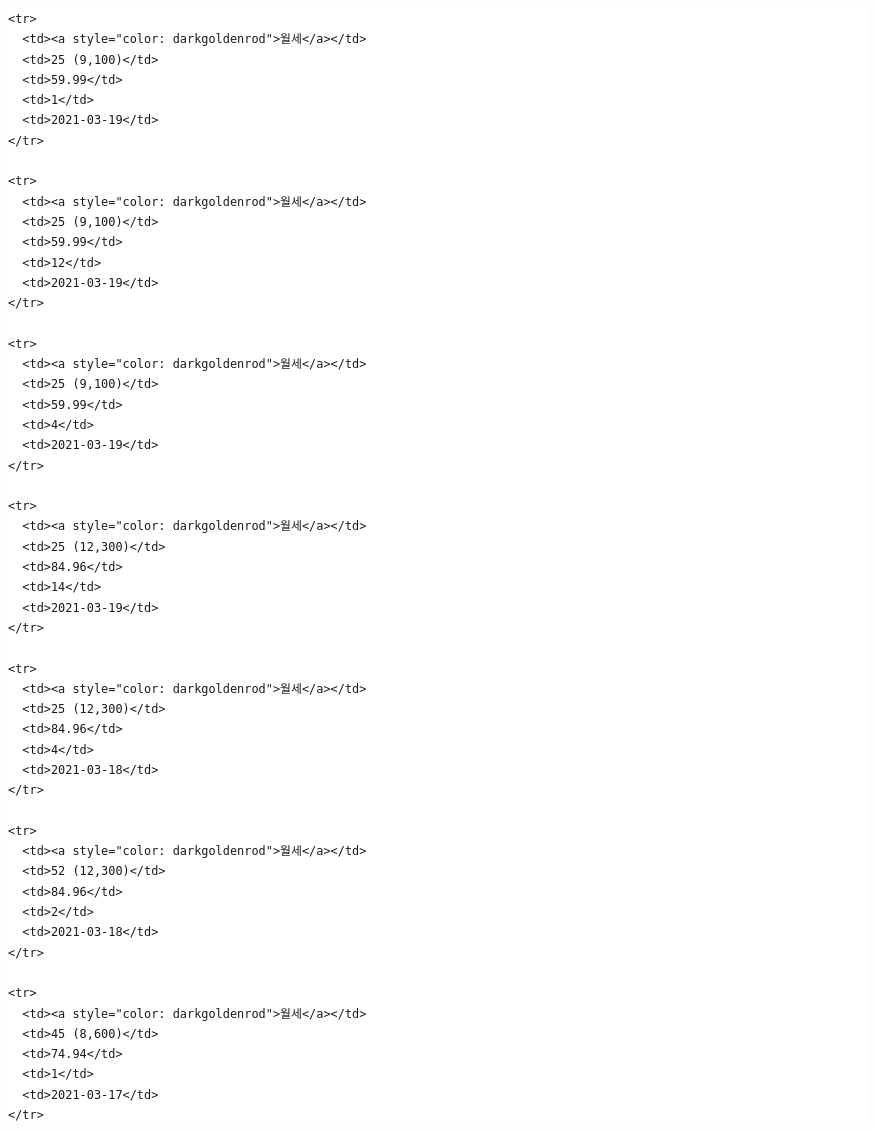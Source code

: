     <tr>
      <td><a style="color: darkgoldenrod">월세</a></td>
      <td>25 (9,100)</td>
      <td>59.99</td>
      <td>1</td>
      <td>2021-03-19</td>
    </tr>
      
    <tr>
      <td><a style="color: darkgoldenrod">월세</a></td>
      <td>25 (9,100)</td>
      <td>59.99</td>
      <td>12</td>
      <td>2021-03-19</td>
    </tr>
      
    <tr>
      <td><a style="color: darkgoldenrod">월세</a></td>
      <td>25 (9,100)</td>
      <td>59.99</td>
      <td>4</td>
      <td>2021-03-19</td>
    </tr>
      
    <tr>
      <td><a style="color: darkgoldenrod">월세</a></td>
      <td>25 (12,300)</td>
      <td>84.96</td>
      <td>14</td>
      <td>2021-03-19</td>
    </tr>
      
    <tr>
      <td><a style="color: darkgoldenrod">월세</a></td>
      <td>25 (12,300)</td>
      <td>84.96</td>
      <td>4</td>
      <td>2021-03-18</td>
    </tr>
      
    <tr>
      <td><a style="color: darkgoldenrod">월세</a></td>
      <td>52 (12,300)</td>
      <td>84.96</td>
      <td>2</td>
      <td>2021-03-18</td>
    </tr>
      
    <tr>
      <td><a style="color: darkgoldenrod">월세</a></td>
      <td>45 (8,600)</td>
      <td>74.94</td>
      <td>1</td>
      <td>2021-03-17</td>
    </tr>
      